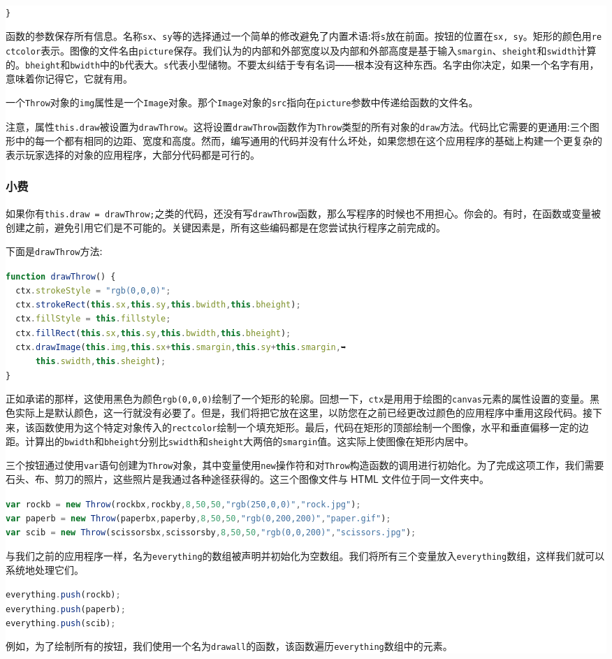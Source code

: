 ```js
}

```

函数的参数保存所有信息。名称`sx`、`sy`等的选择通过一个简单的修改避免了内置术语:将`s`放在前面。按钮的位置在`sx, sy`。矩形的颜色用`rectcolor`表示。图像的文件名由`picture`保存。我们认为的内部和外部宽度以及内部和外部高度是基于输入`smargin`、`sheight`和`swidth`计算的。`bheight`和`bwidth`中的`b`代表大。`s`代表小型储物。不要太纠结于专有名词——根本没有这种东西。名字由你决定，如果一个名字有用，意味着你记得它，它就有用。

一个`Throw`对象的`img`属性是一个`Image`对象。那个`Image`对象的`src`指向在`picture`参数中传递给函数的文件名。

注意，属性`this.draw`被设置为`drawThrow`。这将设置`drawThrow`函数作为`Throw`类型的所有对象的`draw`方法。代码比它需要的更通用:三个图形中的每一个都有相同的边距、宽度和高度。然而，编写通用的代码并没有什么坏处，如果您想在这个应用程序的基础上构建一个更复杂的表示玩家选择的对象的应用程序，大部分代码都是可行的。

### 小费

如果你有`this.draw = drawThrow;`之类的代码，还没有写`drawThrow`函数，那么写程序的时候也不用担心。你会的。有时，在函数或变量被创建之前，避免引用它们是不可能的。关键因素是，所有这些编码都是在您尝试执行程序之前完成的。

下面是`drawThrow`方法:

```js
function drawThrow() {
  ctx.strokeStyle = "rgb(0,0,0)";
  ctx.strokeRect(this.sx,this.sy,this.bwidth,this.bheight);
  ctx.fillStyle = this.fillstyle;
  ctx.fillRect(this.sx,this.sy,this.bwidth,this.bheight);
  ctx.drawImage(this.img,this.sx+this.smargin,this.sy+this.smargin,➥
      this.swidth,this.sheight);
}

```

正如承诺的那样，这使用黑色为颜色`rgb(0,0,0)`绘制了一个矩形的轮廓。回想一下，`ctx`是用用于绘图的`canvas`元素的属性设置的变量。黑色实际上是默认颜色，这一行就没有必要了。但是，我们将把它放在这里，以防您在之前已经更改过颜色的应用程序中重用这段代码。接下来，该函数使用为这个特定对象传入的`rectcolor`绘制一个填充矩形。最后，代码在矩形的顶部绘制一个图像，水平和垂直偏移一定的边距。计算出的`bwidth`和`bheight`分别比`swidth`和`sheight`大两倍的`smargin`值。这实际上使图像在矩形内居中。

三个按钮通过使用`var`语句创建为`Throw`对象，其中变量使用`new`操作符和对`Throw`构造函数的调用进行初始化。为了完成这项工作，我们需要石头、布、剪刀的照片，这些照片是我通过各种途径获得的。这三个图像文件与 HTML 文件位于同一文件夹中。

```js
var rockb = new Throw(rockbx,rockby,8,50,50,"rgb(250,0,0)","rock.jpg");
var paperb = new Throw(paperbx,paperby,8,50,50,"rgb(0,200,200)","paper.gif");
var scib = new Throw(scissorsbx,scissorsby,8,50,50,"rgb(0,0,200)","scissors.jpg");

```

与我们之前的应用程序一样，名为`everything`的数组被声明并初始化为空数组。我们将所有三个变量放入`everything`数组，这样我们就可以系统地处理它们。

```js
everything.push(rockb);
everything.push(paperb);
everything.push(scib);

```

例如，为了绘制所有的按钮，我们使用一个名为`drawall`的函数，该函数遍历`everything`数组中的元素。

